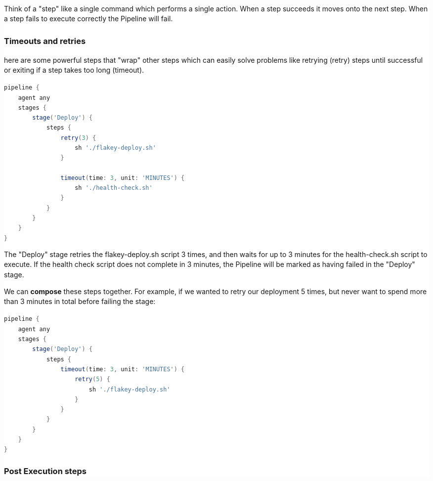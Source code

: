 Think of a "step" like a single command which performs a single action. When a step succeeds it moves onto the next step. When a step fails to execute correctly the Pipeline will fail.


### Timeouts and retries

here are some powerful steps that "wrap" other steps which can easily solve problems like retrying (retry) steps until successful or exiting if a step takes too long (timeout).


```groovy
pipeline {
    agent any
    stages {
        stage('Deploy') {
            steps {
                retry(3) {
                    sh './flakey-deploy.sh'
                }

                timeout(time: 3, unit: 'MINUTES') {
                    sh './health-check.sh'
                }
            }
        }
    }
}
```

The "Deploy" stage retries the flakey-deploy.sh script 3 times, and then waits for up to 3 minutes for the health-check.sh script to execute. If the health check script does not complete in 3 minutes, the Pipeline will be marked as having failed in the "Deploy" stage.


We can **compose** these steps together. For example, if we wanted to retry our deployment 5 times, but never want to spend more than 3 minutes in total before failing the stage:

```groovy
pipeline {
    agent any
    stages {
        stage('Deploy') {
            steps {
                timeout(time: 3, unit: 'MINUTES') {
                    retry(5) {
                        sh './flakey-deploy.sh'
                    }
                }
            }
        }
    }
}
```

### Post Execution steps
